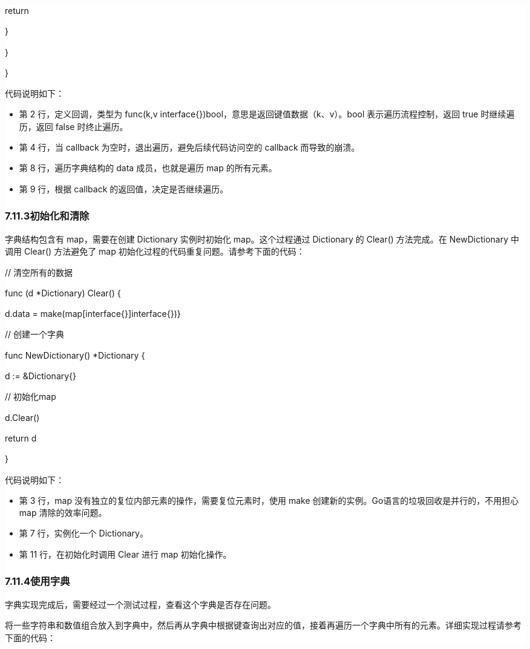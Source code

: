 return

}

}

}

代码说明如下：

-   第 2 行，定义回调，类型为 func(k,v
    interface{})bool，意思是返回键值数据（k、v）。bool
    表示遍历流程控制，返回 true 时继续遍历，返回 false 时终止遍历。

-   第 4 行，当 callback 为空时，退出遍历，避免后续代码访问空的 callback
    而导致的崩溃。

-   第 8 行，遍历字典结构的 data 成员，也就是遍历 map 的所有元素。

-   第 9 行，根据 callback 的返回值，决定是否继续遍历。

### 7.11.3初始化和清除

字典结构包含有 map，需要在创建 Dictionary 实例时初始化 map。这个过程通过
Dictionary 的 Clear() 方法完成。在 NewDictionary 中调用 Clear()
方法避免了 map 初始化过程的代码重复问题。请参考下面的代码：

// 清空所有的数据

func (d \*Dictionary) Clear() {

d.data = make(map\[interface{}\]interface{})}

// 创建一个字典

func NewDictionary() \*Dictionary {

d := &Dictionary{}

// 初始化map

d.Clear()

return d

}

代码说明如下：

-   第 3 行，map 没有独立的复位内部元素的操作，需要复位元素时，使用 make
    创建新的实例。Go语言的垃圾回收是并行的，不用担心 map
    清除的效率问题。

-   第 7 行，实例化一个 Dictionary。

-   第 11 行，在初始化时调用 Clear 进行 map 初始化操作。

### 7.11.4使用字典

字典实现完成后，需要经过一个测试过程，查看这个字典是否存在问题。

将一些字符串和数值组合放入到字典中，然后再从字典中根据键查询出对应的值，接着再遍历一个字典中所有的元素。详细实现过程请参考下面的代码：
